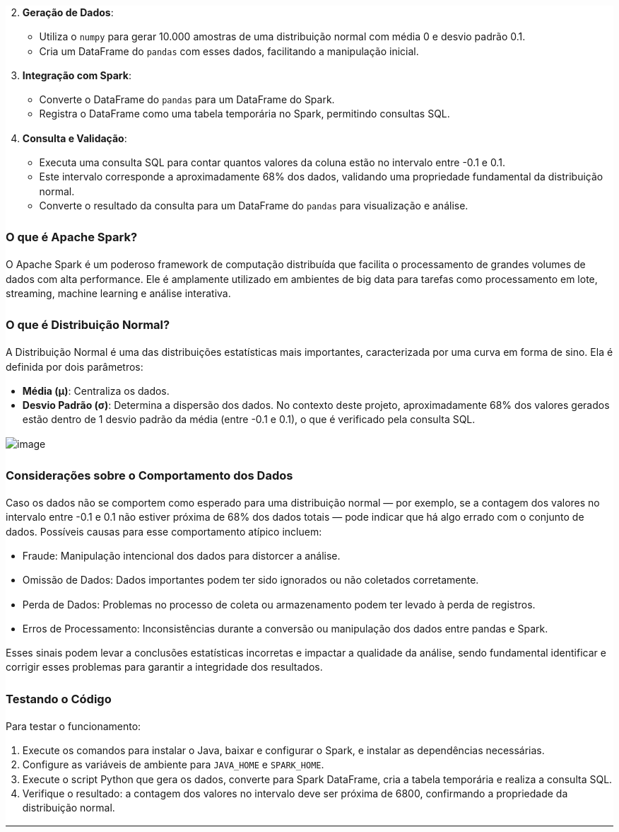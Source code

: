 2. **Geração de Dados**:
   - Utiliza o `numpy` para gerar 10.000 amostras de uma distribuição normal com média 0 e desvio padrão 0.1.
   - Cria um DataFrame do `pandas` com esses dados, facilitando a manipulação inicial.

3. **Integração com Spark**:
   - Converte o DataFrame do `pandas` para um DataFrame do Spark.
   - Registra o DataFrame como uma tabela temporária no Spark, permitindo consultas SQL.

4. **Consulta e Validação**:
   - Executa uma consulta SQL para contar quantos valores da coluna estão no intervalo entre -0.1 e 0.1.
   - Este intervalo corresponde a aproximadamente 68% dos dados, validando uma propriedade fundamental da distribuição normal.
   - Converte o resultado da consulta para um DataFrame do `pandas` para visualização e análise.

### O que é Apache Spark?
O Apache Spark é um poderoso framework de computação distribuída que facilita o processamento de grandes volumes de dados com alta performance. Ele é amplamente utilizado em ambientes de big data para tarefas como processamento em lote, streaming, machine learning e análise interativa.

### O que é Distribuição Normal?
A Distribuição Normal é uma das distribuições estatísticas mais importantes, caracterizada por uma curva em forma de sino. Ela é definida por dois parâmetros:
- **Média (μ)**: Centraliza os dados.
- **Desvio Padrão (σ)**: Determina a dispersão dos dados.
No contexto deste projeto, aproximadamente 68% dos valores gerados estão dentro de 1 desvio padrão da média (entre -0.1 e 0.1), o que é verificado pela consulta SQL.

![image](https://github.com/user-attachments/assets/a7bbe2cc-f70a-4a47-abc7-16435cecf2e6)

### Considerações sobre o Comportamento dos Dados
Caso os dados não se comportem como esperado para uma distribuição normal — por exemplo, se a contagem dos valores no intervalo entre -0.1 e 0.1 não estiver próxima de 68% dos dados totais — pode indicar que há algo errado com o conjunto de dados.
Possíveis causas para esse comportamento atípico incluem:

- Fraude: Manipulação intencional dos dados para distorcer a análise.

- Omissão de Dados: Dados importantes podem ter sido ignorados ou não coletados corretamente.

- Perda de Dados: Problemas no processo de coleta ou armazenamento podem ter levado à perda de registros.

- Erros de Processamento: Inconsistências durante a conversão ou manipulação dos dados entre pandas e Spark.

Esses sinais podem levar a conclusões estatísticas incorretas e impactar a qualidade da análise, sendo fundamental identificar e corrigir esses problemas para garantir a integridade dos resultados.

### Testando o Código
Para testar o funcionamento:
1. Execute os comandos para instalar o Java, baixar e configurar o Spark, e instalar as dependências necessárias.
2. Configure as variáveis de ambiente para `JAVA_HOME` e `SPARK_HOME`.
3. Execute o script Python que gera os dados, converte para Spark DataFrame, cria a tabela temporária e realiza a consulta SQL.
4. Verifique o resultado: a contagem dos valores no intervalo deve ser próxima de 6800, confirmando a propriedade da distribuição normal.

---